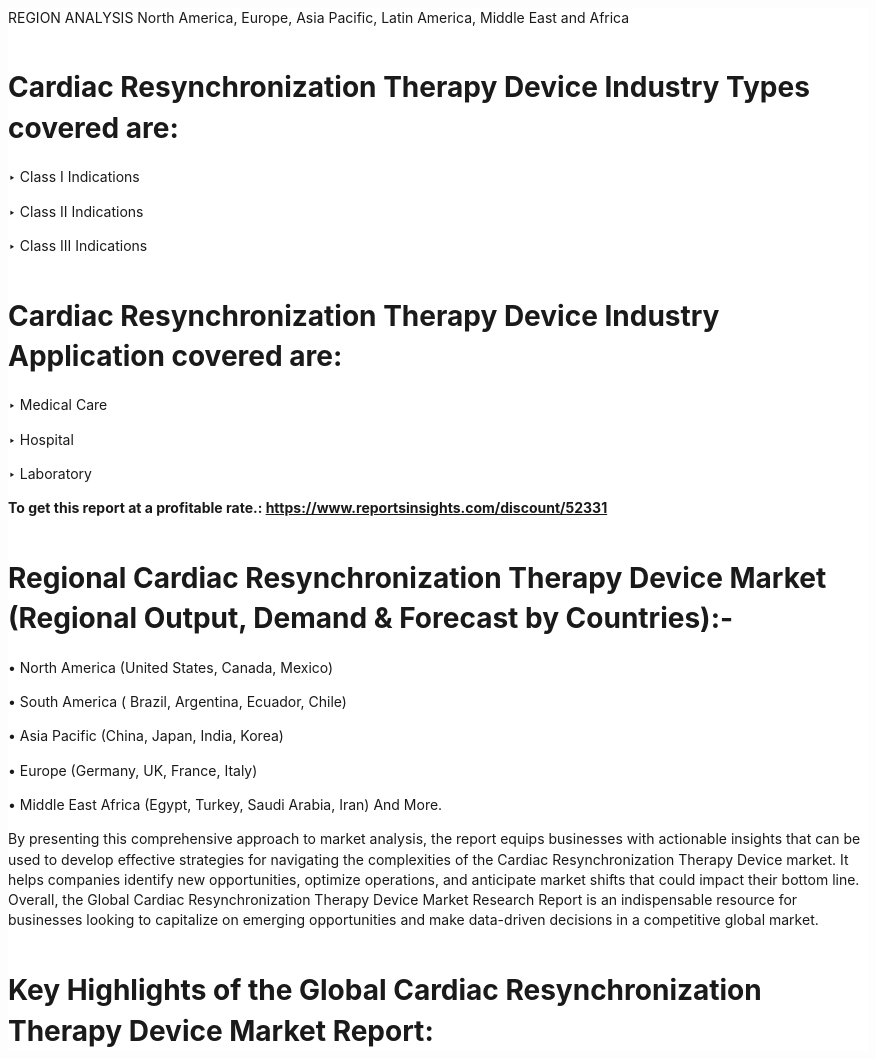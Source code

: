 </tr>
<tr>
<td>REGION ANALYSIS</td>
<td>North America, Europe, Asia Pacific, Latin America, Middle East and Africa</td>
</tr>
</table>

# <strong>Cardiac Resynchronization Therapy Device Industry Types covered are:</strong>

‣ Class I Indications

‣ Class II Indications

‣ Class III Indications

# <strong>Cardiac Resynchronization Therapy Device Industry Application covered are:</strong>

‣ Medical Care

‣ Hospital

‣ Laboratory

<strong>To get this report at a profitable rate.: <a href=https://www.reportsinsights.com/discount/52331>https://www.reportsinsights.com/discount/52331</a></strong></font>

# <strong>Regional Cardiac Resynchronization Therapy Device Market (Regional Output, Demand &amp; Forecast by Countries):-</strong>

• North America (United States, Canada, Mexico)

• South America ( Brazil, Argentina, Ecuador, Chile)

• Asia Pacific (China, Japan, India, Korea)

• Europe (Germany, UK, France, Italy)

• Middle East Africa (Egypt, Turkey, Saudi Arabia, Iran) And More.

By presenting this comprehensive approach to market analysis, the report equips businesses with actionable insights that can be used to develop effective strategies for navigating the complexities of the Cardiac Resynchronization Therapy Device market. It helps companies identify new opportunities, optimize operations, and anticipate market shifts that could impact their bottom line. Overall, the Global Cardiac Resynchronization Therapy Device Market Research Report is an indispensable resource for businesses looking to capitalize on emerging opportunities and make data-driven decisions in a competitive global market.

# <strong>Key Highlights of the Global Cardiac Resynchronization Therapy Device Market Report:</strong>
